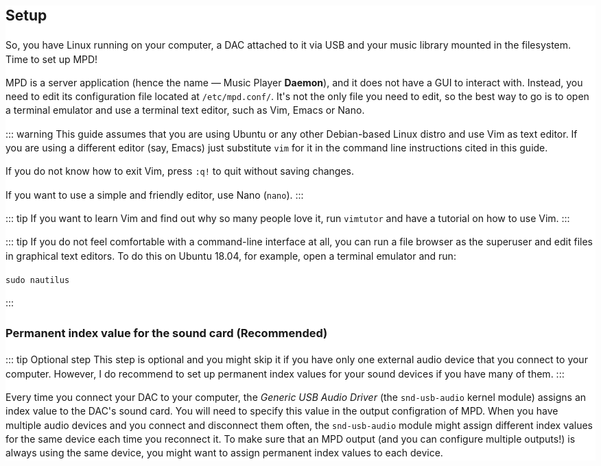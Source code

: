 
## Setup

So, you have Linux running on your computer, a DAC attached to it via USB and
your music library mounted in the filesystem. Time to set up MPD!

MPD is a server application (hence the name — Music Player **Daemon**), and it
does not have a GUI to interact with. Instead, you need to edit its
configuration file located at `/etc/mpd.conf/`. It's not the only file you need
to edit, so the best way to go is to open a terminal emulator and use a
terminal text editor, such as Vim, Emacs or Nano.

::: warning
This guide assumes that you are using Ubuntu or any other Debian-based Linux
distro and use Vim as text editor. If you are using a different editor (say,
Emacs) just substitute `vim` for it in the command line instructions cited
in this guide.

If you do not know how to exit Vim, press `:q!` to quit without saving changes.

If you want to use a simple and friendly editor, use Nano (`nano`).
:::

::: tip
If you want to learn Vim and find out why so many people love it, run
`vimtutor` and have a tutorial on how to use Vim.
:::

::: tip
If you do not feel comfortable with a command-line interface at all, you can
run a file browser as the superuser and edit files in graphical text editors.
To do this on Ubuntu 18.04, for example, open a terminal emulator and run:

```
sudo nautilus
```
:::


### Permanent index value for the sound card (Recommended)

::: tip Optional step
This step is optional and you might skip it if you have
only one external audio device that you connect to your computer. However, I do
recommend to set up permanent index values for your sound devices if you have
many of them.
:::

Every time you connect your DAC to your computer, the _Generic USB Audio
Driver_ (the `snd-usb-audio` kernel module) assigns an index value to the DAC's
sound card. You will need to specify this value in the output configration of
MPD. When you have multiple audio devices and you connect and disconnect them
often, the `snd-usb-audio` module might assign different index values for the
same device each time you reconnect it. To make sure that an MPD output (and
you can configure multiple outputs!) is always using the same device, you might
want to assign permanent index values to each device.
